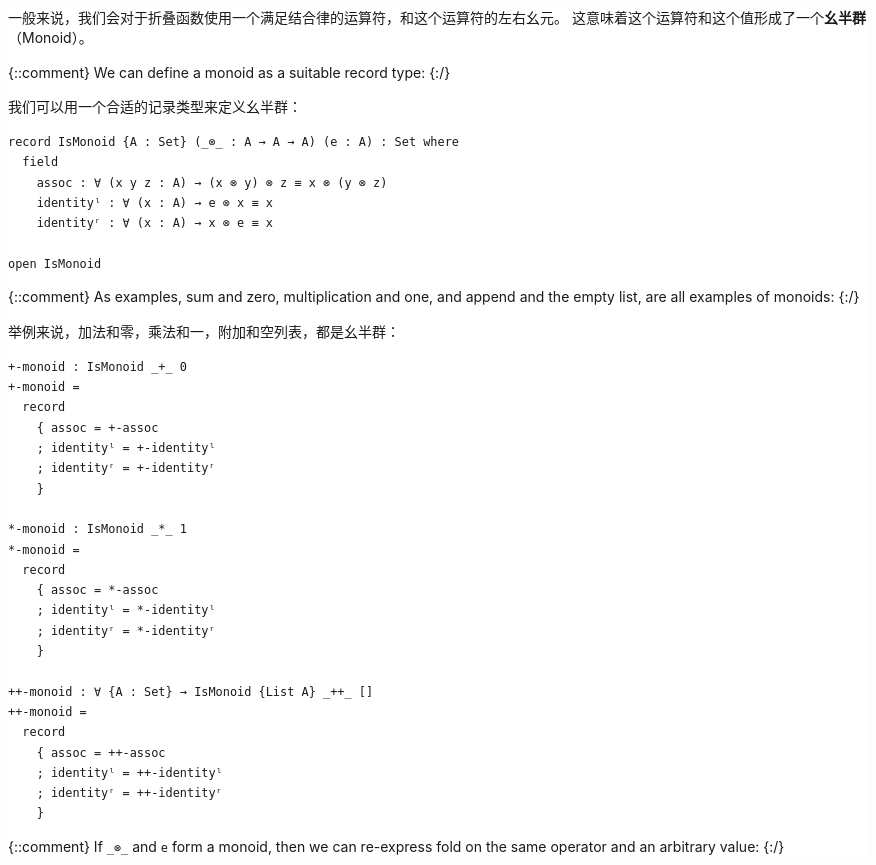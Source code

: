 一般来说，我们会对于折叠函数使用一个满足结合律的运算符，和这个运算符的左右幺元。
这意味着这个运算符和这个值形成了一个**幺半群**（Monoid）。

{::comment}
We can define a monoid as a suitable record type:
{:/}

我们可以用一个合适的记录类型来定义幺半群：

```
record IsMonoid {A : Set} (_⊗_ : A → A → A) (e : A) : Set where
  field
    assoc : ∀ (x y z : A) → (x ⊗ y) ⊗ z ≡ x ⊗ (y ⊗ z)
    identityˡ : ∀ (x : A) → e ⊗ x ≡ x
    identityʳ : ∀ (x : A) → x ⊗ e ≡ x

open IsMonoid
```

{::comment}
As examples, sum and zero, multiplication and one, and append and the empty
list, are all examples of monoids:
{:/}

举例来说，加法和零，乘法和一，附加和空列表，都是幺半群：

```
+-monoid : IsMonoid _+_ 0
+-monoid =
  record
    { assoc = +-assoc
    ; identityˡ = +-identityˡ
    ; identityʳ = +-identityʳ
    }

*-monoid : IsMonoid _*_ 1
*-monoid =
  record
    { assoc = *-assoc
    ; identityˡ = *-identityˡ
    ; identityʳ = *-identityʳ
    }

++-monoid : ∀ {A : Set} → IsMonoid {List A} _++_ []
++-monoid =
  record
    { assoc = ++-assoc
    ; identityˡ = ++-identityˡ
    ; identityʳ = ++-identityʳ
    }
```

{::comment}
If `_⊗_` and `e` form a monoid, then we can re-express fold on the
same operator and an arbitrary value:
{:/}
